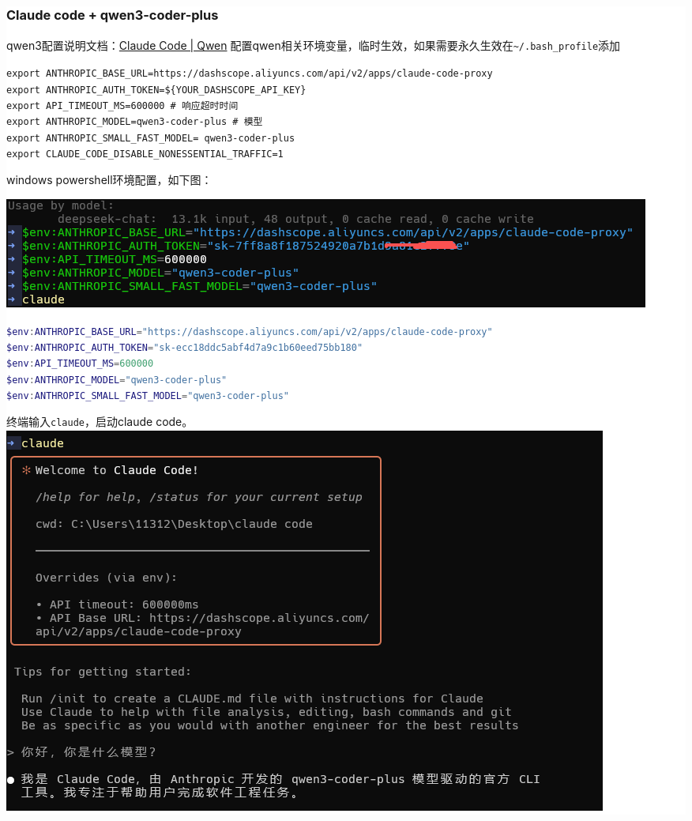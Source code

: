 ### Claude code + qwen3-coder-plus

qwen3配置说明文档：[Claude Code | Qwen](https://bailian.console.aliyun.com/?tab=doc#/doc/?type=model&url=2949529)
配置qwen相关环境变量，临时生效，如果需要永久生效在`~/.bash_profile`添加

```shell
export ANTHROPIC_BASE_URL=https://dashscope.aliyuncs.com/api/v2/apps/claude-code-proxy
export ANTHROPIC_AUTH_TOKEN=${YOUR_DASHSCOPE_API_KEY}
export API_TIMEOUT_MS=600000 # 响应超时时间
export ANTHROPIC_MODEL=qwen3-coder-plus # 模型
export ANTHROPIC_SMALL_FAST_MODEL= qwen3-coder-plus
export CLAUDE_CODE_DISABLE_NONESSENTIAL_TRAFFIC=1
```

windows powershell环境配置，如下图：

![](./cla.asstes/env2.png)
```powershell
$env:ANTHROPIC_BASE_URL="https://dashscope.aliyuncs.com/api/v2/apps/claude-code-proxy"
$env:ANTHROPIC_AUTH_TOKEN="sk-ecc18ddc5abf4d7a9c1b60eed75bb180"
$env:API_TIMEOUT_MS=600000
$env:ANTHROPIC_MODEL="qwen3-coder-plus"
$env:ANTHROPIC_SMALL_FAST_MODEL="qwen3-coder-plus"
```

终端输入`claude`，启动claude code。
![](./cla.asstes/querwen.png)
